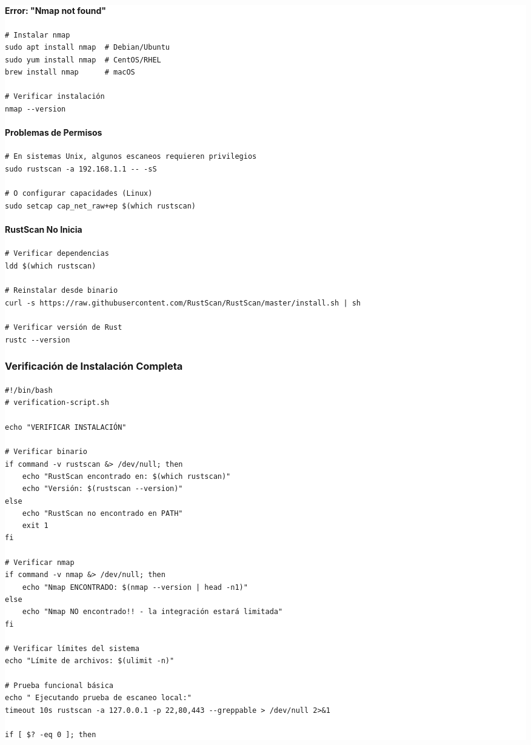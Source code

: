 #### Error: "Nmap not found"
```
# Instalar nmap
sudo apt install nmap  # Debian/Ubuntu
sudo yum install nmap  # CentOS/RHEL
brew install nmap      # macOS

# Verificar instalación
nmap --version
```

#### Problemas de Permisos
```
# En sistemas Unix, algunos escaneos requieren privilegios
sudo rustscan -a 192.168.1.1 -- -sS

# O configurar capacidades (Linux)
sudo setcap cap_net_raw+ep $(which rustscan)
```

#### RustScan No Inicia

```
# Verificar dependencias
ldd $(which rustscan)

# Reinstalar desde binario
curl -s https://raw.githubusercontent.com/RustScan/RustScan/master/install.sh | sh

# Verificar versión de Rust
rustc --version
```

### Verificación de Instalación Completa

```
#!/bin/bash
# verification-script.sh

echo "VERIFICAR INSTALACIÓN"

# Verificar binario
if command -v rustscan &> /dev/null; then
    echo "RustScan encontrado en: $(which rustscan)"
    echo "Versión: $(rustscan --version)"
else
    echo "RustScan no encontrado en PATH"
    exit 1
fi

# Verificar nmap
if command -v nmap &> /dev/null; then
    echo "Nmap ENCONTRADO: $(nmap --version | head -n1)"
else
    echo "Nmap NO encontrado!! - la integración estará limitada"
fi

# Verificar límites del sistema
echo "Límite de archivos: $(ulimit -n)"

# Prueba funcional básica
echo " Ejecutando prueba de escaneo local:"
timeout 10s rustscan -a 127.0.0.1 -p 22,80,443 --greppable > /dev/null 2>&1

if [ $? -eq 0 ]; then
```